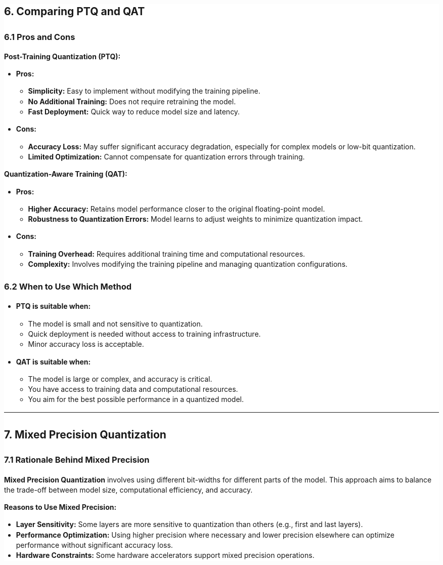 
## 6. Comparing PTQ and QAT

### 6.1 Pros and Cons

**Post-Training Quantization (PTQ):**

- **Pros:**
  - **Simplicity:** Easy to implement without modifying the training pipeline.
  - **No Additional Training:** Does not require retraining the model.
  - **Fast Deployment:** Quick way to reduce model size and latency.

- **Cons:**
  - **Accuracy Loss:** May suffer significant accuracy degradation, especially for complex models or low-bit quantization.
  - **Limited Optimization:** Cannot compensate for quantization errors through training.

**Quantization-Aware Training (QAT):**

- **Pros:**
  - **Higher Accuracy:** Retains model performance closer to the original floating-point model.
  - **Robustness to Quantization Errors:** Model learns to adjust weights to minimize quantization impact.

- **Cons:**
  - **Training Overhead:** Requires additional training time and computational resources.
  - **Complexity:** Involves modifying the training pipeline and managing quantization configurations.

### 6.2 When to Use Which Method

- **PTQ is suitable when:**
  - The model is small and not sensitive to quantization.
  - Quick deployment is needed without access to training infrastructure.
  - Minor accuracy loss is acceptable.

- **QAT is suitable when:**
  - The model is large or complex, and accuracy is critical.
  - You have access to training data and computational resources.
  - You aim for the best possible performance in a quantized model.

---

## 7. Mixed Precision Quantization

### 7.1 Rationale Behind Mixed Precision

**Mixed Precision Quantization** involves using different bit-widths for different parts of the model. This approach aims to balance the trade-off between model size, computational efficiency, and accuracy.

**Reasons to Use Mixed Precision:**

- **Layer Sensitivity:** Some layers are more sensitive to quantization than others (e.g., first and last layers).
- **Performance Optimization:** Using higher precision where necessary and lower precision elsewhere can optimize performance without significant accuracy loss.
- **Hardware Constraints:** Some hardware accelerators support mixed precision operations.
